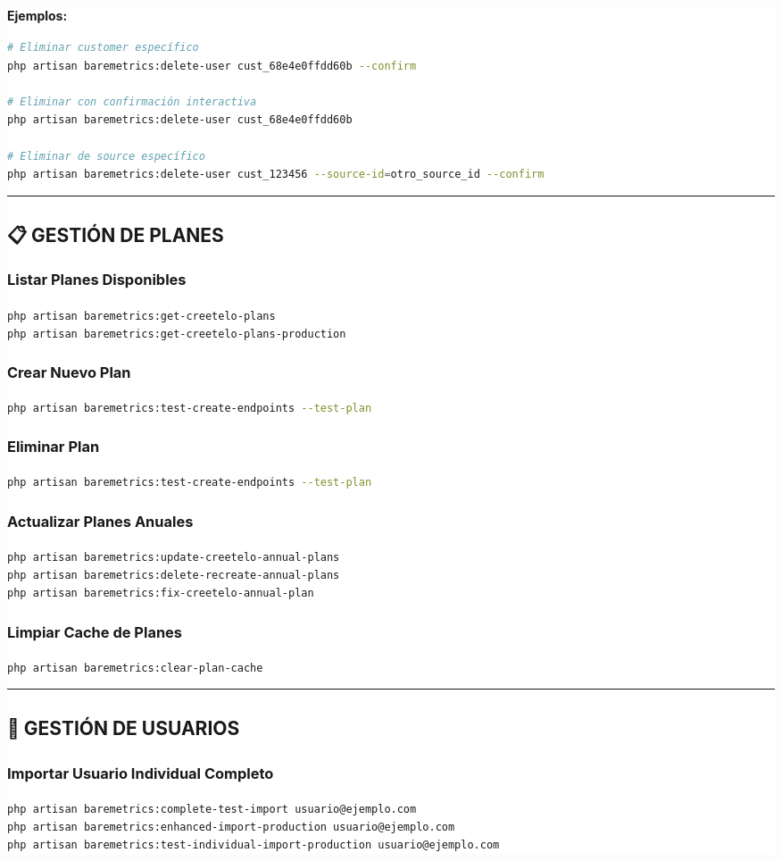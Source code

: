 **Ejemplos:**
```bash
# Eliminar customer específico
php artisan baremetrics:delete-user cust_68e4e0ffdd60b --confirm

# Eliminar con confirmación interactiva
php artisan baremetrics:delete-user cust_68e4e0ffdd60b

# Eliminar de source específico
php artisan baremetrics:delete-user cust_123456 --source-id=otro_source_id --confirm
```

---

## 📋 **GESTIÓN DE PLANES**

### Listar Planes Disponibles
```bash
php artisan baremetrics:get-creetelo-plans
php artisan baremetrics:get-creetelo-plans-production
```

### Crear Nuevo Plan
```bash
php artisan baremetrics:test-create-endpoints --test-plan
```

### Eliminar Plan
```bash
php artisan baremetrics:test-create-endpoints --test-plan
```

### Actualizar Planes Anuales
```bash
php artisan baremetrics:update-creetelo-annual-plans
php artisan baremetrics:delete-recreate-annual-plans
php artisan baremetrics:fix-creetelo-annual-plan
```

### Limpiar Cache de Planes
```bash
php artisan baremetrics:clear-plan-cache
```

---

## 👥 **GESTIÓN DE USUARIOS**

### Importar Usuario Individual Completo
```bash
php artisan baremetrics:complete-test-import usuario@ejemplo.com
php artisan baremetrics:enhanced-import-production usuario@ejemplo.com
php artisan baremetrics:test-individual-import-production usuario@ejemplo.com
```
